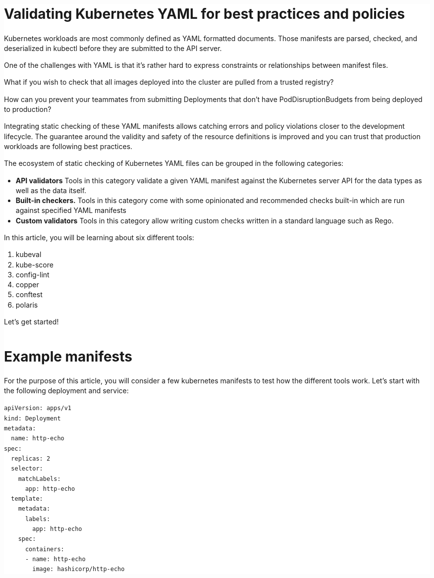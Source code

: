 # Validating Kubernetes YAML for best practices and policies

Kubernetes workloads are most commonly defined as YAML formatted documents. Those manifests are parsed, 
checked, and deserialized in kubectl before they are submitted to the API server.

One of the challenges with YAML is that it’s rather hard to express constraints or relationships between manifest files.

What if you wish to check that all images deployed into the cluster are pulled from a trusted registry?

How can you prevent your teammates from submitting Deployments that don’t have PodDisruptionBudgets from being deployed to production?

Integrating static checking of these YAML manifests allows catching errors and policy violations closer to the
development lifecycle. The guarantee around the validity and safety of the resource definitions is improved 
and you can trust that production workloads are following best practices. 

The ecosystem of static checking of Kubernetes YAML files can be grouped in the following categories:

* **API validators** Tools in this category validate a given YAML manifest against the Kubernetes server API for the data types as well as the data itself.
* **Built-in checkers.** Tools in this category come with some opinionated and recommended checks built-in which are run against specified YAML manifests
* **Custom validators** Tools in this category allow writing custom checks written in a standard language such as Rego.

In this article, you will be learning about six different tools:

1. kubeval
2. kube-score
3. config-lint
4. copper
5. conftest
6. polaris

Let’s get started!

# Example manifests

For the purpose of this article, you will consider a few kubernetes manifests to test how the different tools work. Let’s start with the following  deployment and service:

```
apiVersion: apps/v1
kind: Deployment
metadata:
  name: http-echo
spec:
  replicas: 2
  selector:
    matchLabels:
      app: http-echo
  template:
    metadata:
      labels:
        app: http-echo
    spec:
      containers:
      - name: http-echo
        image: hashicorp/http-echo
```
